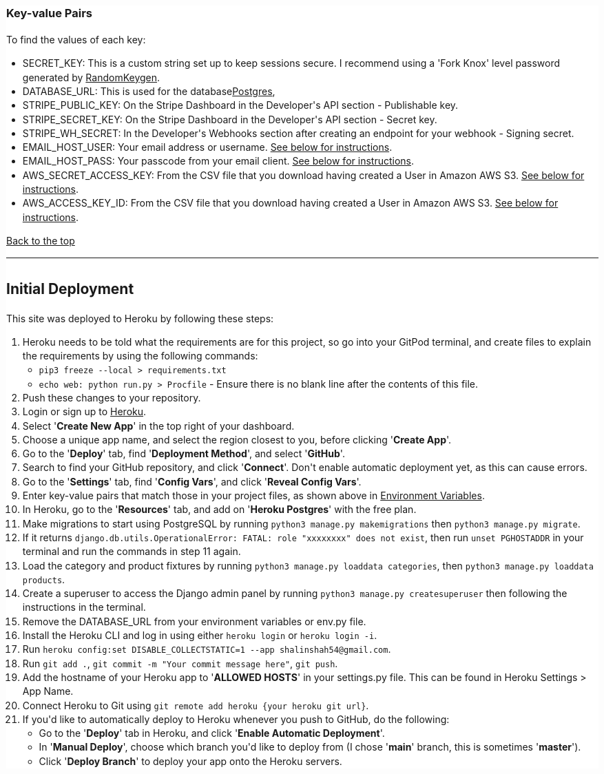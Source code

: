
### Key-value Pairs

To find the values of each key:

* SECRET_KEY: This is a custom string set up to keep sessions secure. I recommend using a 'Fork Knox' level password generated by [RandomKeygen](https://randomkeygen.com/).
* DATABASE_URL: This is used for the database[Postgres](https://www.heroku.com/postgres),
* STRIPE_PUBLIC_KEY: On the Stripe Dashboard in the Developer's API section - Publishable key.
* STRIPE_SECRET_KEY: On the Stripe Dashboard in the Developer's API section - Secret key.
* STRIPE_WH_SECRET: In the Developer's Webhooks section after creating an endpoint for your webhook - Signing secret.
* EMAIL_HOST_USER: Your email address or username. [See below for instructions](#email-setup).
* EMAIL_HOST_PASS: Your passcode from your email client. [See below for instructions](#email-setup).
* AWS_SECRET_ACCESS_KEY: From the CSV file that you download having created a User in Amazon AWS S3. [See below for instructions](#amazon-aws).
* AWS_ACCESS_KEY_ID: From the CSV file that you download having created a User in Amazon AWS S3. [See below for instructions](#amazon-aws).

[Back to the top](#deployment-steps)

---

## Initial Deployment

This site was deployed to Heroku by following these steps:

1. Heroku needs to be told what the requirements are for this project, so go into your GitPod terminal, and create files to explain the requirements by using the following commands:
    * `pip3 freeze --local > requirements.txt`
    * `echo web: python run.py > Procfile` - Ensure there is no blank line after the contents of this file.
2. Push these changes to your repository.
3. Login or sign up to [Heroku](https://www.heroku.com).
4. Select '**Create New App**' in the top right of your dashboard.
5. Choose a unique app name, and select the region closest to you, before clicking '**Create App**'.
6. Go to the '**Deploy**' tab, find '**Deployment Method**', and select '**GitHub**'.
7. Search to find your GitHub repository, and click '**Connect**'. Don't enable automatic deployment yet, as this can cause errors.
8. Go to the '**Settings**' tab, find '**Config Vars**', and click '**Reveal Config Vars**'.
9. Enter key-value pairs that match those in your project files, as shown above in [Environment Variables](#environment-variables).
10. In Heroku, go to the '**Resources**' tab, and add on '**Heroku Postgres**' with the free plan.
11. Make migrations to start using PostgreSQL by running `python3 manage.py makemigrations` then `python3 manage.py migrate`.
12. If it returns `django.db.utils.OperationalError: FATAL: role "xxxxxxxx" does not exist`, then run `unset PGHOSTADDR` in your terminal and run the commands in step 11 again.
13. Load the category and product fixtures by running `python3 manage.py loaddata categories`, then `python3 manage.py loaddata products`.
14. Create a superuser to access the Django admin panel by running `python3 manage.py createsuperuser` then following the instructions in the terminal.
15. Remove the DATABASE_URL from your environment variables or env.py file.
16. Install the Heroku CLI and log in using either `heroku login` or `heroku login -i`.
17. Run `heroku config:set DISABLE_COLLECTSTATIC=1 --app shalinshah54@gmail.com`.
18. Run `git add .`, `git commit -m "Your commit message here"`, `git push`.
19. Add the hostname of your Heroku app to '**ALLOWED HOSTS**' in your settings.py file. This can be found in Heroku Settings > App Name.
20. Connect Heroku to Git using `git remote add heroku {your heroku git url}`.
21. If you'd like to automatically deploy to Heroku whenever you push to GitHub, do the following:
    * Go to the '**Deploy**' tab in Heroku, and click '**Enable Automatic Deployment**'.
    * In '**Manual Deploy**', choose which branch you'd like to deploy from (I chose '**main**' branch, this is sometimes '**master**').
    * Click '**Deploy Branch**' to deploy your app onto the Heroku servers.